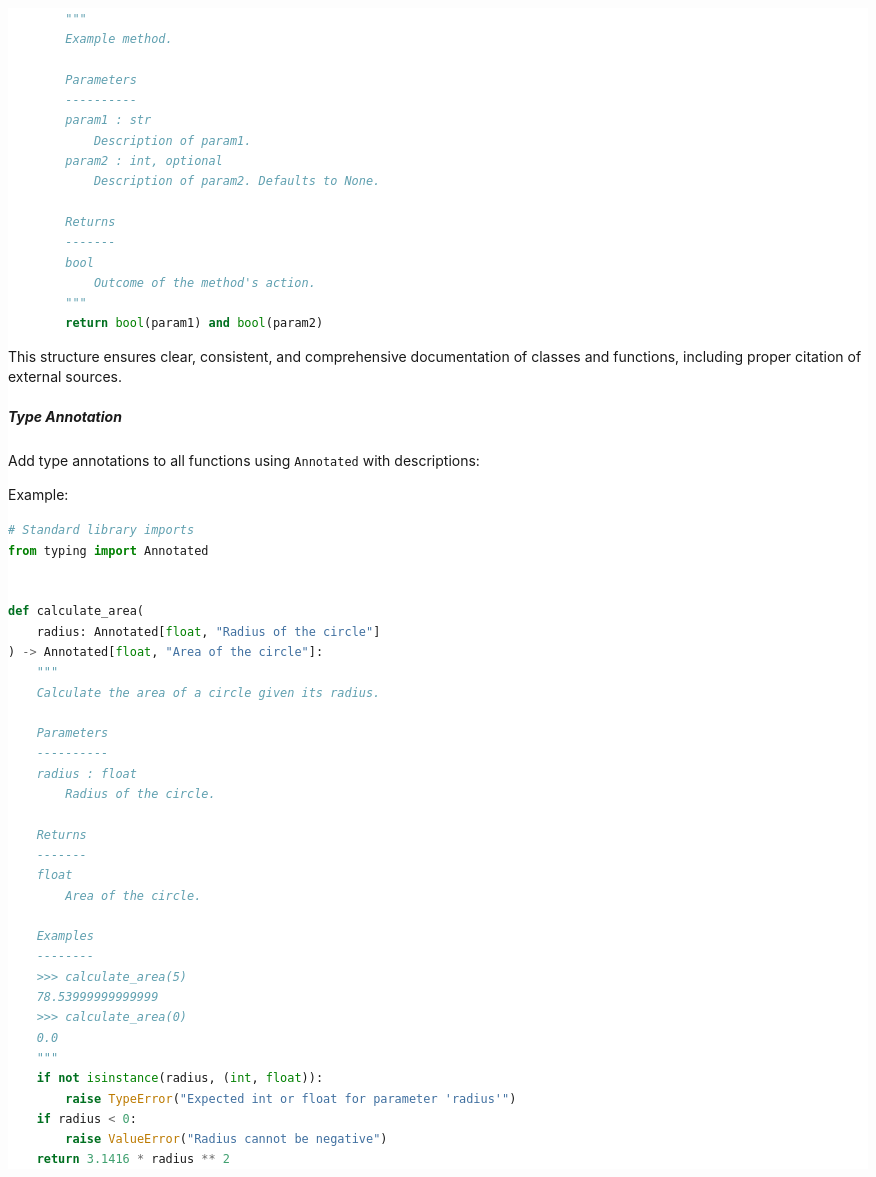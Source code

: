 ```python
        """
        Example method.

        Parameters
        ----------
        param1 : str
            Description of param1.
        param2 : int, optional
            Description of param2. Defaults to None.

        Returns
        -------
        bool
            Outcome of the method's action.
        """
        return bool(param1) and bool(param2)
```

This structure ensures clear, consistent, and comprehensive documentation of classes and functions, including proper
citation of external sources.

##### Type Annotation

Add type annotations to all functions using `Annotated` with descriptions:

Example:

```python
# Standard library imports
from typing import Annotated


def calculate_area(
    radius: Annotated[float, "Radius of the circle"]
) -> Annotated[float, "Area of the circle"]:
    """
    Calculate the area of a circle given its radius.

    Parameters
    ----------
    radius : float
        Radius of the circle.

    Returns
    -------
    float
        Area of the circle.

    Examples
    --------
    >>> calculate_area(5)
    78.53999999999999
    >>> calculate_area(0)
    0.0
    """
    if not isinstance(radius, (int, float)):
        raise TypeError("Expected int or float for parameter 'radius'")
    if radius < 0:
        raise ValueError("Radius cannot be negative")
    return 3.1416 * radius ** 2

```
